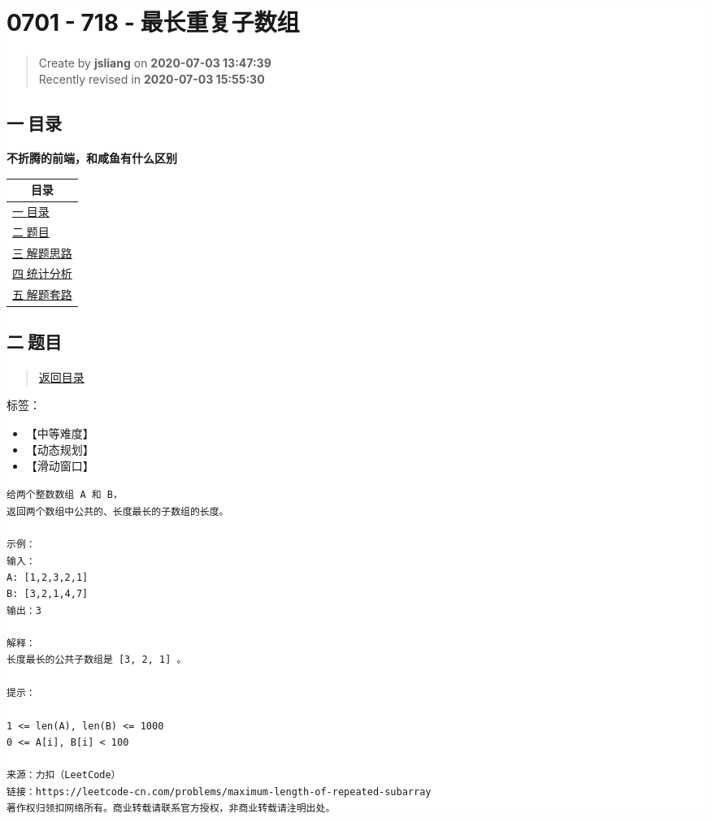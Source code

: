 0701 - 718 - 最长重复子数组
===

> Create by **jsliang** on **2020-07-03 13:47:39**  
> Recently revised in **2020-07-03 15:55:30**  

## <a name="chapter-one" id="chapter-one"></a>一 目录

**不折腾的前端，和咸鱼有什么区别**

| 目录 |
| --- |
| [一 目录](#chapter-one) |
| <a name="catalog-chapter-two" id="catalog-chapter-two"></a>[二 题目](#chapter-two) |
| <a name="catalog-chapter-three" id="catalog-chapter-three"></a>[三 解题思路](#chapter-three) |
| <a name="catalog-chapter-four" id="catalog-chapter-four"></a>[四 统计分析](#chapter-four) |
| <a name="catalog-chapter-five" id="catalog-chapter-five"></a>[五 解题套路](#chapter-five) |

## <a name="chapter-two" id="chapter-two"></a>二 题目

> [返回目录](#chapter-one)

标签：

* 【中等难度】
* 【动态规划】
* 【滑动窗口】

```
给两个整数数组 A 和 B，
返回两个数组中公共的、长度最长的子数组的长度。

示例：
输入：
A: [1,2,3,2,1]
B: [3,2,1,4,7]
输出：3

解释：
长度最长的公共子数组是 [3, 2, 1] 。

提示：

1 <= len(A), len(B) <= 1000
0 <= A[i], B[i] < 100

来源：力扣（LeetCode）
链接：https://leetcode-cn.com/problems/maximum-length-of-repeated-subarray
著作权归领扣网络所有。商业转载请联系官方授权，非商业转载请注明出处。
```
